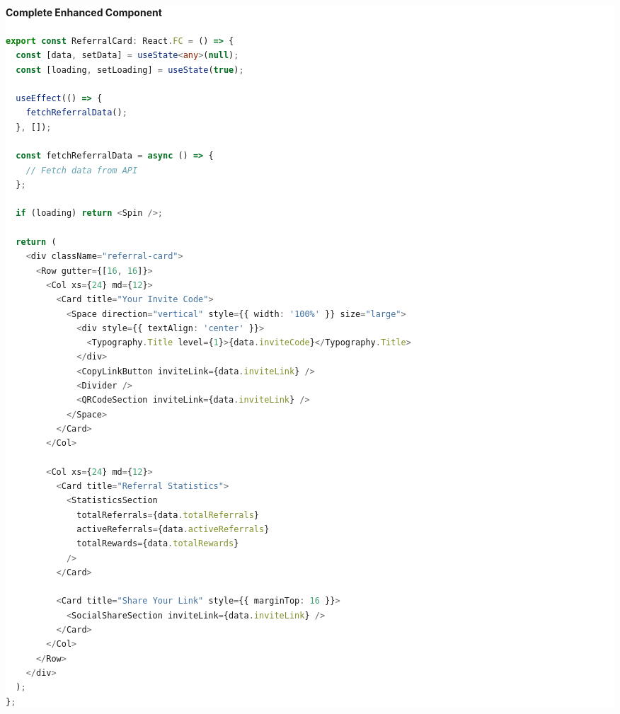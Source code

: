
#### Complete Enhanced Component

```typescript
export const ReferralCard: React.FC = () => {
  const [data, setData] = useState<any>(null);
  const [loading, setLoading] = useState(true);

  useEffect(() => {
    fetchReferralData();
  }, []);

  const fetchReferralData = async () => {
    // Fetch data from API
  };

  if (loading) return <Spin />;

  return (
    <div className="referral-card">
      <Row gutter={[16, 16]}>
        <Col xs={24} md={12}>
          <Card title="Your Invite Code">
            <Space direction="vertical" style={{ width: '100%' }} size="large">
              <div style={{ textAlign: 'center' }}>
                <Typography.Title level={1}>{data.inviteCode}</Typography.Title>
              </div>
              <CopyLinkButton inviteLink={data.inviteLink} />
              <Divider />
              <QRCodeSection inviteLink={data.inviteLink} />
            </Space>
          </Card>
        </Col>

        <Col xs={24} md={12}>
          <Card title="Referral Statistics">
            <StatisticsSection
              totalReferrals={data.totalReferrals}
              activeReferrals={data.activeReferrals}
              totalRewards={data.totalRewards}
            />
          </Card>

          <Card title="Share Your Link" style={{ marginTop: 16 }}>
            <SocialShareSection inviteLink={data.inviteLink} />
          </Card>
        </Col>
      </Row>
    </div>
  );
};
```
